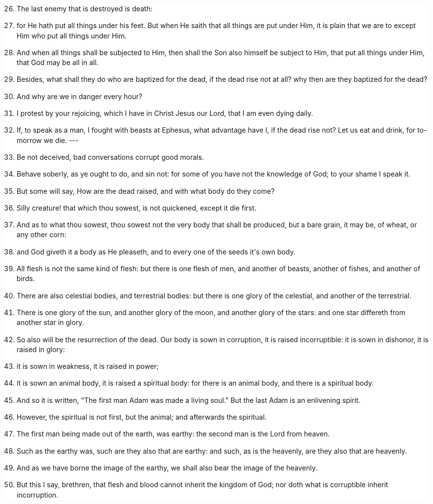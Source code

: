26. The last enemy that is destroyed is death:

27. for He hath put all things under his feet. But when He saith that all things are put under Him, it is plain that we are to except Him who put all things under Him.

28. And when all things shall be subjected to Him, then shall the Son also himself be subject to Him, that put all things under Him, that God may be all in all.

29. Besides, what shall they do who are baptized for the dead, if the dead rise not at all? why then are they baptized for the dead?

30. And why are we in danger every hour?

31. I protest by your rejoicing, which I have in Christ Jesus our Lord, that I am even dying daily.

32. If, to speak as a man, I fought with beasts at Ephesus, what advantage have I, if the dead rise not? Let us eat and drink, for to-morrow we die. ---

33. Be not deceived, bad conversations corrupt good morals.

34. Behave soberly, as ye ought to do, and sin not: for some of you have not the knowledge of God; to your shame I speak it.

35. But some will say, How are the dead raised, and with what body do they come?

36. Silly creature! that which thou sowest, is not quickened, except it die first.

37. And as to what thou sowest, thou sowest not the very body that shall be produced, but a bare grain, it may be, of wheat, or any other corn:

38. and God giveth it a body as He pleaseth, and to every one of the seeds it's own body.

39. All flesh is not the same kind of flesh: but there is one flesh of men, and another of beasts, another of fishes, and another of birds.

40. There are also celestial bodies, and terrestrial bodies: but there is one glory of the celestial, and another of the terrestrial.

41. There is one glory of the sun, and another glory of the moon, and another glory of the stars: and one star differeth from another star in glory.

42. So also will be the resurrection of the dead. Our body is sown in corruption, it is raised incorruptible: it is sown in dishonor, it is raised in glory:

43. it is sown in weakness, it is raised in power;

44. it is sown an animal body, it is raised a spiritual body: for there is an animal body, and there is a spiritual body.

45. And so it is written, "The first man Adam was made a living soul." But the last Adam is an enlivening spirit.

46. However, the spiritual is not first, but the animal; and afterwards the spiritual.

47. The first man being made out of the earth, was earthy: the second man is the Lord from heaven.

48. Such as the earthy was, such are they also that are earthy: and such, as is the heavenly, are they also that are heavenly.

49. And as we have borne the image of the earthy, we shall also bear the image of the heavenly.

50. But this I say, brethren, that flesh and blood cannot inherit the kingdom of God; nor doth what is corruptible inherit incorruption.
